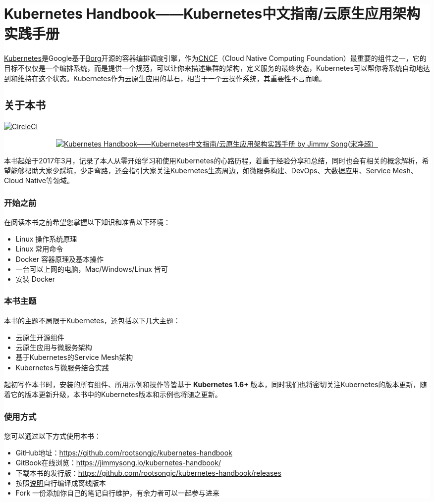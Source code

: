 # Kubernetes Handbook——Kubernetes中文指南/云原生应用架构实践手册

[Kubernetes](http://kubernetes.io)是Google基于[Borg](https://research.google.com/pubs/pub43438.html)开源的容器编排调度引擎，作为[CNCF](https://cncf.io)（Cloud Native Computing Foundation）最重要的组件之一，它的目标不仅仅是一个编排系统，而是提供一个规范，可以让你来描述集群的架构，定义服务的最终状态，Kubernetes可以帮你将系统自动地达到和维持在这个状态。Kubernetes作为云原生应用的基石，相当于一个云操作系统，其重要性不言而喻。

## 关于本书

[![CircleCI](https://circleci.com/gh/rootsongjc/kubernetes-handbook/tree/master.svg?style=svg)](https://circleci.com/gh/rootsongjc/kubernetes-handbook/tree/master)

<p align="center">
  <a href="https://jimmysong.io/kubernetes-handbook">
    <img src="cover.jpg" width="50%" height="50%" alt="Kubernetes Handbook——Kubernetes中文指南/云原生应用架构实践手册 by Jimmy Song(宋净超）">
  </a>
</p>

本书起始于2017年3月，记录了本人从零开始学习和使用Kubernetes的心路历程，着重于经验分享和总结，同时也会有相关的概念解析，希望能够帮助大家少踩坑，少走弯路，还会指引大家关注Kubernetes生态周边，如微服务构建、DevOps、大数据应用、[Service Mesh](https://jimmysong.io/posts/what-is-a-service-mesh/)、Cloud Native等领域。

### 开始之前

在阅读本书之前希望您掌握以下知识和准备以下环境：

- Linux 操作系统原理
- Linux 常用命令
- Docker 容器原理及基本操作
- 一台可以上网的电脑，Mac/Windows/Linux 皆可
- 安装 Docker

### 本书主题

本书的主题不局限于Kubernetes，还包括以下几大主题：

- 云原生开源组件
- 云原生应用与微服务架构
- 基于Kubernetes的Service Mesh架构
- Kubernetes与微服务结合实践

起初写作本书时，安装的所有组件、所用示例和操作等皆基于 **Kubernetes 1.6+** 版本，同时我们也将密切关注Kubernetes的版本更新，随着它的版本更新升级，本书中的Kubernetes版本和示例也将随之更新。

### 使用方式

您可以通过以下方式使用本书：

- GitHub地址：https://github.com/rootsongjc/kubernetes-handbook
- GitBook在线浏览：https://jimmysong.io/kubernetes-handbook/
- 下载本书的发行版：https://github.com/rootsongjc/kubernetes-handbook/releases
- 按照[说明](https://github.com/rootsongjc/kubernetes-handbook/blob/master/CODE_OF_CONDUCT.md)自行编译成离线版本
- Fork 一份添加你自己的笔记自行维护，有余力者可以一起参与进来

